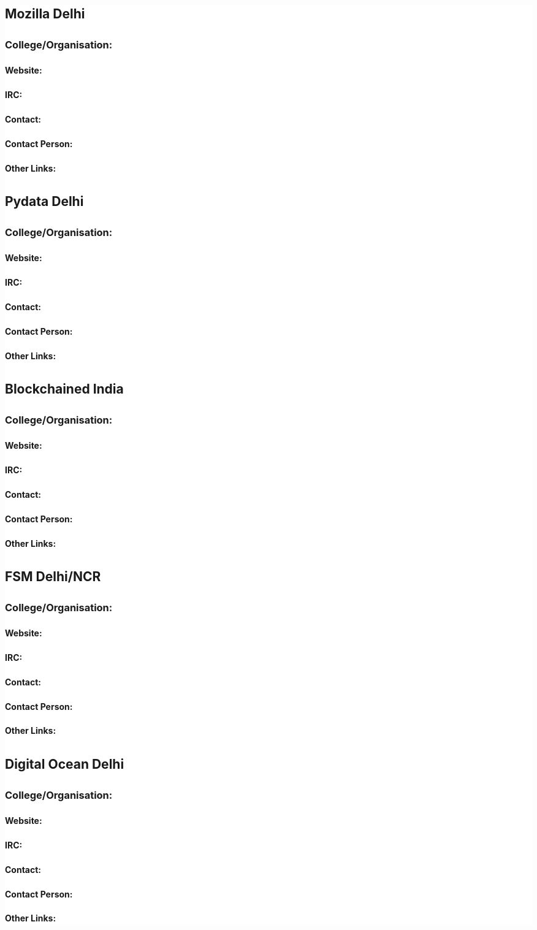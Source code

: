 ## **Mozilla Delhi**
### College/Organisation: 
#### Website: 
#### IRC:
#### Contact: 
#### Contact Person: 
#### Other Links: 

## **Pydata Delhi**
### College/Organisation:
#### Website: 
#### IRC: 
#### Contact: 
#### Contact Person: 
#### Other Links: 

## **Blockchained India**
### College/Organisation:
#### Website: 
#### IRC: 
#### Contact: 
#### Contact Person: 
#### Other Links: 

## **FSM Delhi/NCR**
### College/Organisation:
#### Website: 
#### IRC: 
#### Contact: 
#### Contact Person: 
#### Other Links:

## **Digital Ocean Delhi**
### College/Organisation:
#### Website: 
#### IRC: 
#### Contact: 
#### Contact Person: 
#### Other Links:
